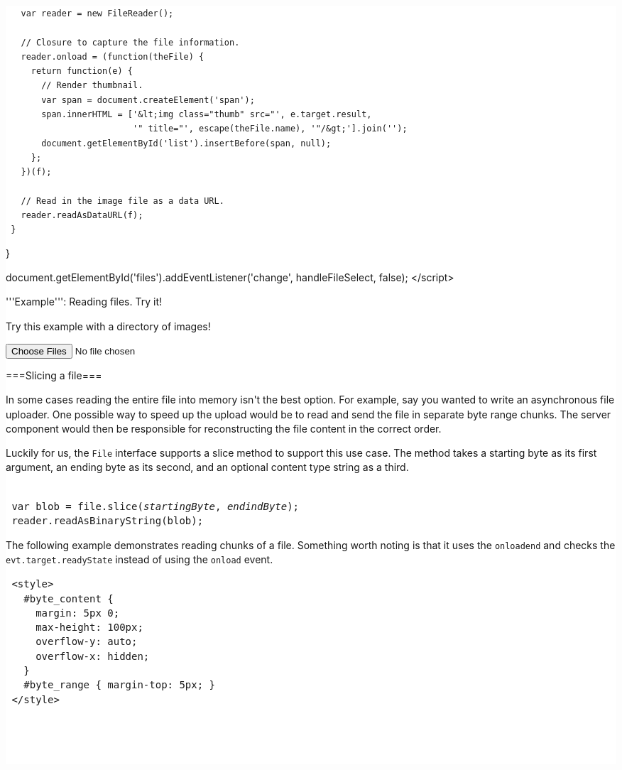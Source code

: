        var reader = new FileReader();
 
       // Closure to capture the file information.
       reader.onload = (function(theFile) {
         return function(e) {
           // Render thumbnail.
           var span = document.createElement('span');
           span.innerHTML = ['&lt;img class="thumb" src="', e.target.result,
                             '" title="', escape(theFile.name), '"/&gt;'].join('');
           document.getElementById('list').insertBefore(span, null);
         };
       })(f);
 
       // Read in the image file as a data URL.
       reader.readAsDataURL(f);
     }
   }
 
   document.getElementById('files').addEventListener('change', handleFileSelect, false);
 &lt;/script&gt;
</pre>

'''Example''': Reading files. Try it!

<div class="example">
<p>Try this example with a directory of images!</p>
<input type="file" id="files3" name="files3[]" multiple /><br>
<output id="thumbnails"></output>
</div>

===Slicing a file===

In some cases reading the entire file into memory isn't the best option. For example, say you wanted to write an asynchronous file uploader. One possible way to speed up the upload would be to read and send the file in separate byte range chunks. The server component would then be responsible for reconstructing the file content in the correct order.

Luckily for us, the <code>File</code> interface supports a slice method to support this use case. The method takes a starting byte as its first argument, an ending byte as its second, and an optional content type string as a third.

<pre> 
 var blob = file.slice(<var>startingByte</var>, <var>endindByte</var>);
 reader.readAsBinaryString(blob);
</pre>

The following example demonstrates reading chunks of a file. Something worth noting is that it uses the <code>onloadend</code> and checks the <code>evt.target.readyState</code> instead of using the <code>onload</code> event.

<pre>
 &lt;style&gt;
   #byte_content {
     margin: 5px 0;
     max-height: 100px;
     overflow-y: auto;
     overflow-x: hidden;
   }
   #byte_range { margin-top: 5px; }
 &lt;/style&gt;
 